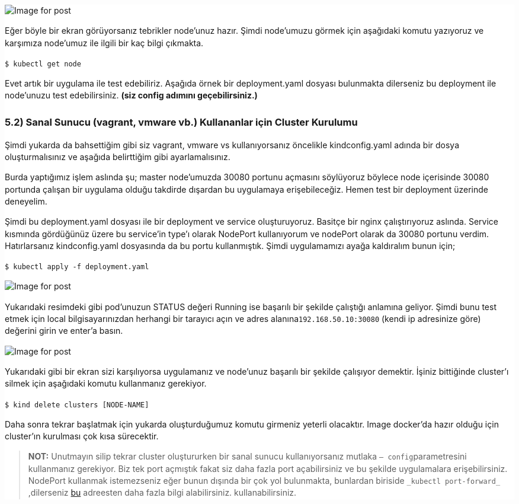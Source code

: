 
<noscript><img alt="Image for post" class="t u v hc aj" src="https://miro.medium.com/max/1506/1*X4P3LQ0kqPGa07EeqTLuZw.png" width="753" height="367" srcSet="https://miro.medium.com/max/552/1*X4P3LQ0kqPGa07EeqTLuZw.png 276w, https://miro.medium.com/max/1104/1*X4P3LQ0kqPGa07EeqTLuZw.png 552w, https://miro.medium.com/max/1280/1*X4P3LQ0kqPGa07EeqTLuZw.png 640w, https://miro.medium.com/max/1400/1*X4P3LQ0kqPGa07EeqTLuZw.png 700w" sizes="700px"/></noscript>

Eğer böyle bir ekran görüyorsanız tebrikler node’unuz hazır. Şimdi node’umuzu görmek için aşağıdaki komutu yazıyoruz ve karşımıza node’umuz ile ilgili bir kaç bilgi çıkmakta.


```
$ kubectl get node
```


Evet artık bir uygulama ile test edebiliriz. Aşağıda örnek bir deployment.yaml dosyası bulunmakta dilerseniz bu deployment ile node’unuzu test edebilirsiniz. **(siz config adımını geçebilirsiniz.)**

### 5.2) Sanal Sunucu (vagrant, vmware vb.) Kullananlar için Cluster Kurulumu

Şimdi yukarda da bahsettiğim gibi siz vagrant, vmware vs kullanıyorsanız öncelikle kindconfig.yaml adında bir dosya oluşturmalısınız ve aşağıda belirttiğim gibi ayarlamalısınız.

Burda yaptığımız işlem aslında şu; master node’umuzda 30080 portunu açmasını söylüyoruz böylece node içerisinde 30080 portunda çalışan bir uygulama olduğu takdirde dışardan bu uygulamaya erişebileceğiz. Hemen test bir deployment üzerinde deneyelim.

Şimdi bu deployment.yaml dosyası ile bir deployment ve service oluşturuyoruz. Basitçe bir nginx çalıştırıyoruz aslında. Service kısmında gördüğünüz üzere bu service’in type’ı olarak NodePort kullanıyorum ve nodePort olarak da 30080 portunu verdim. Hatırlarsanız kindconfig.yaml dosyasında da bu portu kullanmıştık. Şimdi uygulamamızı ayağa kaldıralım bunun için;


```
$ kubectl apply -f deployment.yaml
```



<noscript><img alt="Image for post" class="t u v hc aj" src="https://miro.medium.com/max/2206/1*CrBifTqE-iwUZ0952M0D2w.png" width="1103" height="251" srcSet="https://miro.medium.com/max/552/1*CrBifTqE-iwUZ0952M0D2w.png 276w, https://miro.medium.com/max/1104/1*CrBifTqE-iwUZ0952M0D2w.png 552w, https://miro.medium.com/max/1280/1*CrBifTqE-iwUZ0952M0D2w.png 640w, https://miro.medium.com/max/1400/1*CrBifTqE-iwUZ0952M0D2w.png 700w" sizes="700px"/></noscript>

Yukarıdaki resimdeki gibi pod’unuzun STATUS değeri Running ise başarılı bir şekilde çalıştığı anlamına geliyor. Şimdi bunu test etmek için local bilgisayarınızdan herhangi bir tarayıcı açın ve adres alanına`192.168.50.10:30080` (kendi ip adresinize göre) değerini girin ve enter’a basın.


<noscript><img alt="Image for post" class="t u v hc aj" src="https://miro.medium.com/max/2304/1*wsZ8rfgdha7hZy6BUoAgNA.png" width="1152" height="417" srcSet="https://miro.medium.com/max/552/1*wsZ8rfgdha7hZy6BUoAgNA.png 276w, https://miro.medium.com/max/1104/1*wsZ8rfgdha7hZy6BUoAgNA.png 552w, https://miro.medium.com/max/1280/1*wsZ8rfgdha7hZy6BUoAgNA.png 640w, https://miro.medium.com/max/1400/1*wsZ8rfgdha7hZy6BUoAgNA.png 700w" sizes="700px"/></noscript>

Yukarıdaki gibi bir ekran sizi karşılıyorsa uygulamanız ve node’unuz başarılı bir şekilde çalışıyor demektir. İşiniz bittiğinde cluster’ı silmek için aşağıdaki komutu kullanmanız gerekiyor.


```
$ kind delete clusters [NODE-NAME]
```


Daha sonra tekrar başlatmak için yukarda oluşturduğumuz komutu girmeniz yeterli olacaktır. Image docker’da hazır olduğu için cluster’ın kurulması çok kısa sürecektir.

> **NOT:** Unutmayın silip tekrar cluster oluştururken bir sanal sunucu kullanıyorsanız mutlaka `— config`parametresini kullanmanız gerekiyor. Biz tek port açmıştık fakat siz daha fazla port açabilirsiniz ve bu şekilde uygulamalara erişebilirsiniz. NodePort kullanmak istemezseniz eğer bunun dışında bir çok yol bulunmakta, bunlardan biriside `_kubectl port-forward_` ,dilerseniz [bu](https://kubernetes.io/docs/tasks/access-application-cluster/port-forward-access-application-cluster/) adreesten daha fazla bilgi alabilirsiniz. kullanabilirsiniz.
